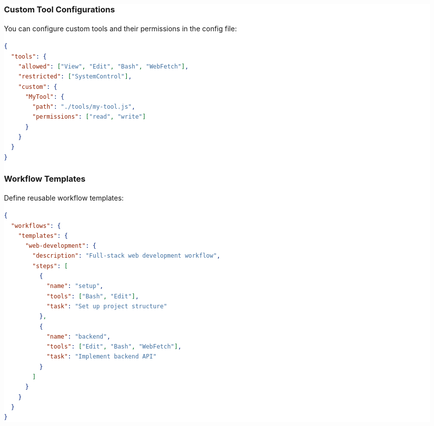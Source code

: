 ### Custom Tool Configurations

You can configure custom tools and their permissions in the config file:

```json
{
  "tools": {
    "allowed": ["View", "Edit", "Bash", "WebFetch"],
    "restricted": ["SystemControl"],
    "custom": {
      "MyTool": {
        "path": "./tools/my-tool.js",
        "permissions": ["read", "write"]
      }
    }
  }
}
```

### Workflow Templates

Define reusable workflow templates:

```json
{
  "workflows": {
    "templates": {
      "web-development": {
        "description": "Full-stack web development workflow",
        "steps": [
          {
            "name": "setup",
            "tools": ["Bash", "Edit"],
            "task": "Set up project structure"
          },
          {
            "name": "backend",
            "tools": ["Edit", "Bash", "WebFetch"],
            "task": "Implement backend API"
          }
        ]
      }
    }
  }
}
```